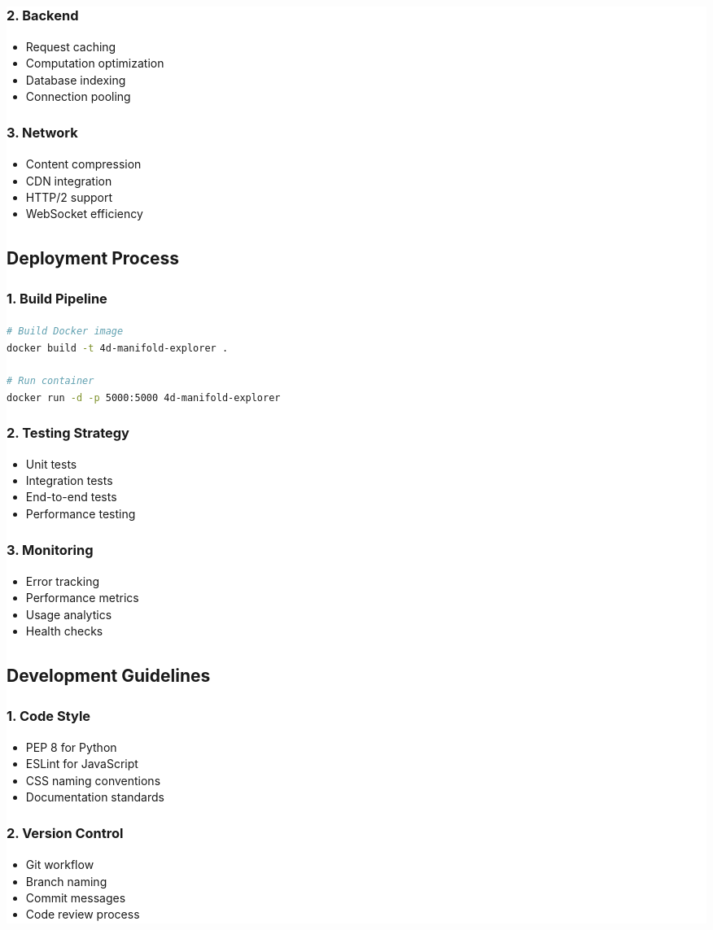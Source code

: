 ### 2. Backend
- Request caching
- Computation optimization
- Database indexing
- Connection pooling

### 3. Network
- Content compression
- CDN integration
- HTTP/2 support
- WebSocket efficiency

## Deployment Process

### 1. Build Pipeline
```bash
# Build Docker image
docker build -t 4d-manifold-explorer .

# Run container
docker run -d -p 5000:5000 4d-manifold-explorer
```

### 2. Testing Strategy
- Unit tests
- Integration tests
- End-to-end tests
- Performance testing

### 3. Monitoring
- Error tracking
- Performance metrics
- Usage analytics
- Health checks

## Development Guidelines

### 1. Code Style
- PEP 8 for Python
- ESLint for JavaScript
- CSS naming conventions
- Documentation standards

### 2. Version Control
- Git workflow
- Branch naming
- Commit messages
- Code review process
